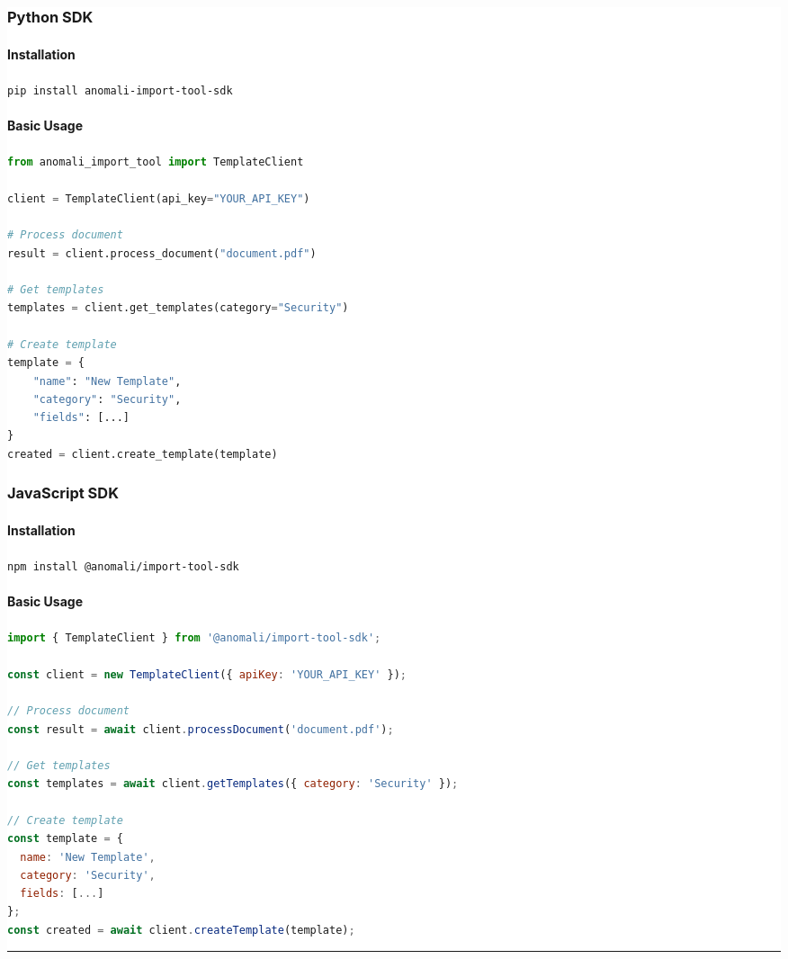 ### Python SDK

#### Installation
```bash
pip install anomali-import-tool-sdk
```

#### Basic Usage
```python
from anomali_import_tool import TemplateClient

client = TemplateClient(api_key="YOUR_API_KEY")

# Process document
result = client.process_document("document.pdf")

# Get templates
templates = client.get_templates(category="Security")

# Create template
template = {
    "name": "New Template",
    "category": "Security",
    "fields": [...]
}
created = client.create_template(template)
```

### JavaScript SDK

#### Installation
```bash
npm install @anomali/import-tool-sdk
```

#### Basic Usage
```javascript
import { TemplateClient } from '@anomali/import-tool-sdk';

const client = new TemplateClient({ apiKey: 'YOUR_API_KEY' });

// Process document
const result = await client.processDocument('document.pdf');

// Get templates
const templates = await client.getTemplates({ category: 'Security' });

// Create template
const template = {
  name: 'New Template',
  category: 'Security',
  fields: [...]
};
const created = await client.createTemplate(template);
```

---